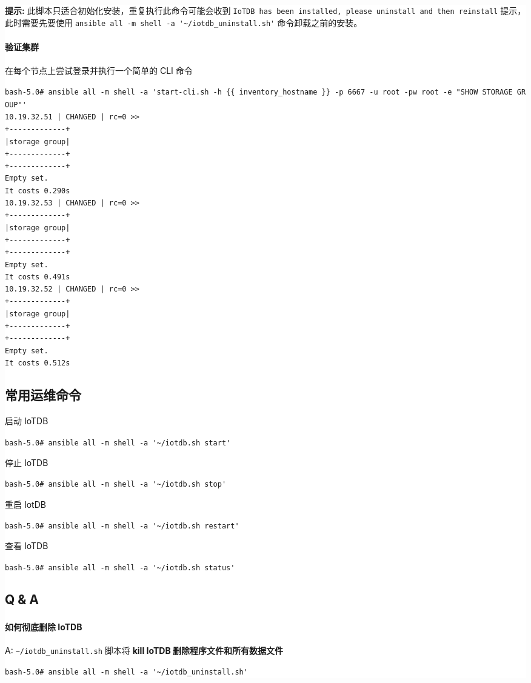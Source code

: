 **提示:** 此脚本只适合初始化安装，重复执行此命令可能会收到 `IoTDB has been installed, please uninstall and then reinstall` 提示，此时需要先要使用 `ansible all -m shell -a '~/iotdb_uninstall.sh'` 命令卸载之前的安装。

#### 验证集群

在每个节点上尝试登录并执行一个简单的 CLI 命令

```shell
bash-5.0# ansible all -m shell -a 'start-cli.sh -h {{ inventory_hostname }} -p 6667 -u root -pw root -e "SHOW STORAGE GROUP"'
10.19.32.51 | CHANGED | rc=0 >>
+-------------+
|storage group|
+-------------+
+-------------+
Empty set.
It costs 0.290s
10.19.32.53 | CHANGED | rc=0 >>
+-------------+
|storage group|
+-------------+
+-------------+
Empty set.
It costs 0.491s
10.19.32.52 | CHANGED | rc=0 >>
+-------------+
|storage group|
+-------------+
+-------------+
Empty set.
It costs 0.512s
```

## 常用运维命令

启动 IoTDB

```shell
bash-5.0# ansible all -m shell -a '~/iotdb.sh start'
```

停止 IoTDB

```shell
bash-5.0# ansible all -m shell -a '~/iotdb.sh stop'
```

重启 IotDB

```shell
bash-5.0# ansible all -m shell -a '~/iotdb.sh restart'
```

查看 IoTDB

```shell
bash-5.0# ansible all -m shell -a '~/iotdb.sh status'
```

## Q & A

#### 如何彻底删除 IoTDB

A: `~/iotdb_uninstall.sh` 脚本将 **kill IoTDB 删除程序文件和所有数据文件**

```shell
bash-5.0# ansible all -m shell -a '~/iotdb_uninstall.sh'
```
